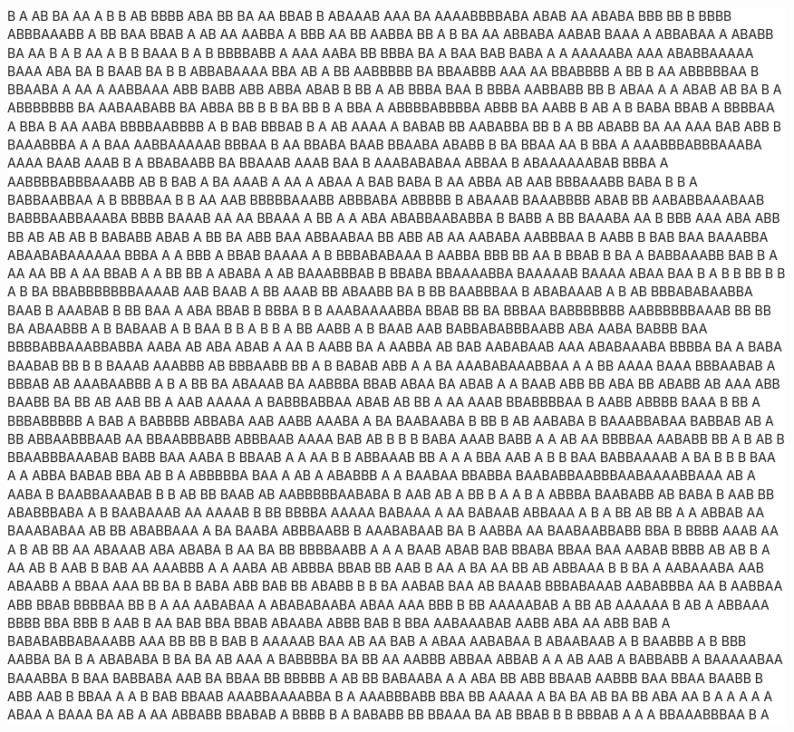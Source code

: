 B A AB BA    AA A B  B AB BBBB ABA BB BA  AA BBAB B ABAAAB AAA BA  AAAABBBBABA  ABAB AA ABABA     BBB BB B BBBB ABBBAAABB A BB BAA BBAB A  AB    AA AABBA A BBB AA BB  AABBA  BB  A     B  BA  AA  ABBABA   AABAB BAAA A  ABBABAA A ABABB   BA AA B  A  B     AA     A B B BAAA    B A  B BBBBABB A AAA  AABA  BB  BBBA BA   A BAA BAB  BABA     A  A  AAAAABA AAA   ABABBAAAAA     BAAA ABA BA B  BAAB BA  B B ABBABAAAA BBA   AB A BB AABBBBB BA  BBAABBB AAA AA  BBABBBB A BB B   AA   ABBBBBAA B BBAABA A AA A AABBAAA    ABB BABB    ABB ABBA ABAB B BB A AB BBBA BAA B BBBA   AABBABB BB   B ABAA   A   A ABAB    AB BA   B A ABBBBBBB BA AABAABABB BA ABBA BB B B  BA BB B  A BBA A  ABBBBABBBBA ABBB BA AABB B  AB A  B BABA   BBAB A BBBBAA A BBA  B AA AABA BBBBAABBBB  A  B BAB BBBAB B A AB    AAAA A BABAB BB AABABBA   BB  B  A BB ABABB   BA AA AAA BAB ABB B BAAABBBA  A A BAA AABBAAAAAB  BBBAA B AA BBABA   BAAB BBAABA ABABB B  BA BBAA AA B  BBA A AAABBBABBBAAABA AAAA BAAB AAAB B A BBABAABB BA BBAAAB AAAB BAA B AAABABABAA    ABBAA B ABAAAAAABAB BBBA A AABBBBABBBAAABB   AB B BAB A BA    AAAB    A AA A ABAA   A BAB   BABA B AA ABBA  AB  AAB BBBAAABB BABA  B B  A BABBAABBAA  A   B  BBBBAA B B AA  AAB BBBBBAAABB ABBBABA ABBBBB  B ABAAAB BAAABBBB ABAB BB  AABABBAAABAAB BABBBAABBAAABA BBBB  BAAAB AA AA  BBAAA A BB A A ABA ABABBAABABBA B BABB A BB BAAABA AA B BBB    AAA ABA  ABB   BB AB AB AB  B BABABB ABAB A BB BA ABB  BAA  ABBAABAA BB ABB AB AA AABABA AABBBAA B AABB B BAB BAA BAAABBA   ABAABABAAAAAA BBBA A A BBB A BBAB  BAAAA A B BBBABABAAA B AABBA BBB   BB AA B   BBAB B  BA A BABBAAABB BAB B  A AA   AA BB     A AA BBAB A  A BB   BB A  ABABA A  AB BAAABBBAB B  BBABA BBAAAABBA BAAAAAB BAAAA  ABAA      BAA B A B   B     BB  B B  A B BA BBABBBBBBBAAAAB   AAB BAAB A BB  AAAB  BB ABAABB BA B BB BAABBBAA   B  ABABAAAB  A B AB BBBABABAABBA    BAAB B AAABAB B BB BAA A  ABA  BBAB B   BBBA B B AAABAAAABBA BBAB BB  BA BBBAA  BABBBBBBB AABBBBBBAAAB BB  BB BA ABAABBB    A B   BABAAB A B  BAA B   B  A B   B  A BB AABB   A   B BAAB AAB BABBABABBBAABB  ABA AABA BABBB  BAA BBBBABBAAABBABBA AABA AB ABA ABAB  A AA B AABB BA A  AABBA  AB  BAB AABABAAB AAA ABABAAABA BBBBA BA  A BABA BAABAB  BB    B B BAAAB  AAABBB   AB BBBAABB    BB A B   BABAB ABB A A BA AAABABAAABBAA A A BB AAAA  BAAA BBBAABAB A  BBBAB AB  AAABAABBB A B A      BB  BA ABAAAB BA AABBBA  BBAB   ABAA BA ABAB A   A  BAAB ABB BB ABA  BB ABABB AB AAA ABB BAABB   BA  BB AB AAB BB  A  AAB  AAAAA A BABBBABBAA ABAB AB BB   A AA  AAAB BBABBBBAA  B  AABB   ABBBB BAAA B BB   A BBBABBBBB A BAB A BABBBB ABBABA AAB AABB AAABA    A BA BAABAABA B BB B AB AABABA B BAAABBABAA BABBAB  AB A BB ABBAABBBAAB AA BBAABBBABB ABBBAAB AAAA BAB  AB B B  B BABA  AAAB BABB  A A  AB  AA BBBBAA  AABABB BB A  B AB  B BBAABBBAAABAB BABB BAA  AABA B BBAAB  A  A  AA B  B   ABBAAAB BB A   A  A  BBA  AAB A B B BAA BABBAAAAB A BA B B  B BAA  A A ABBA BABAB BBA AB B  A  ABBBBBA BAA    A AB A ABABBB  A A BAABAA BBABBA   BAABABBAABBBAABAAAABBAAA AB A AABA  B  BAABBAAABAB  B  B AB    BB  BAAB AB AABBBBBAABABA B AAB AB A BB    B  A A B  A ABBBA BAABABB AB BABA B AAB    BB ABABBBABA A B  BAABAAAB AA  AAAAB  B BB BBBBA AAAAA  BABAAA   A AA BABAAB ABBAAA A  B  A BB  AB BB   A A ABBAB AA BAAABABAA  AB BB  ABABBAAA A  BA BAABA ABBBAABB B AAABABAAB BA B AABBA  AA  BAABAABBABB BBA B  BBBB AAAB AA A B AB BB  AA ABAAAB  ABA ABABA  B   AA  BA BB BBBBAABB  A  A  A BAAB ABAB  BAB BBABA  BBAA BAA AABAB BBBB AB AB B A   AA  AB  B  AAB   B     BAB AA AAABBB   A A  AABA  AB ABBBA  BBAB BB AAB B  AA A BA AA BB AB ABBAAA B B BA  A AABAAABA  AAB ABAABB   A BBAA AAA BB BA  B  BABA  ABB BAB BB ABABB  B  B BA AABAB BAA AB BAAAB    BBBABAAAB AABABBBA AA  B       AABBAA  ABB    BBAB BBBBAA  BB B A  AA AABABAA A ABABABAABA  ABAA AAA BBB B   BB AAAAABAB A BB   AB AAAAAA B AB A ABBAAA BBBB  BBA BBB B AAB B  AA BAB BBA  BBAB ABAABA ABBB BAB B BBA AABAAABAB  AABB  ABA   AA ABB BAB   A  BABABABBABAAABB AAA  BB BB  B BAB B AAAAAB BAA AB AA  BAB A   ABAA AABABAA B ABAABAAB A B BAABBB    A  B BBB   AABBA  BA B A ABABABA B BA BA AB AAA A  BABBBBA BA BB AA  AABBB ABBAA ABBAB A A AB  AAB A BABBABB A BAAAAABAA BAAABBA B BAA BABBABA AAB BA  BBAA  BB BBBBB A AB  BB   BABAABA A A ABA  BB ABB BBAAB AABBB BAA   BBAA BAABB B ABB AAB B BBAA  A  A  B BAB   BBAAB AAABBAAAABBA B A AAABBBABB BBA BB  AAAAA A  BA  BA    AB BA BB ABA     AA   B A A A A A ABAA A BAAA BA AB A AA ABBABB BBABAB A BBBB B A BABABB   BB  BBAAA  BA AB BBAB B B BBBAB  A A  A BBAAABBBAA  B A